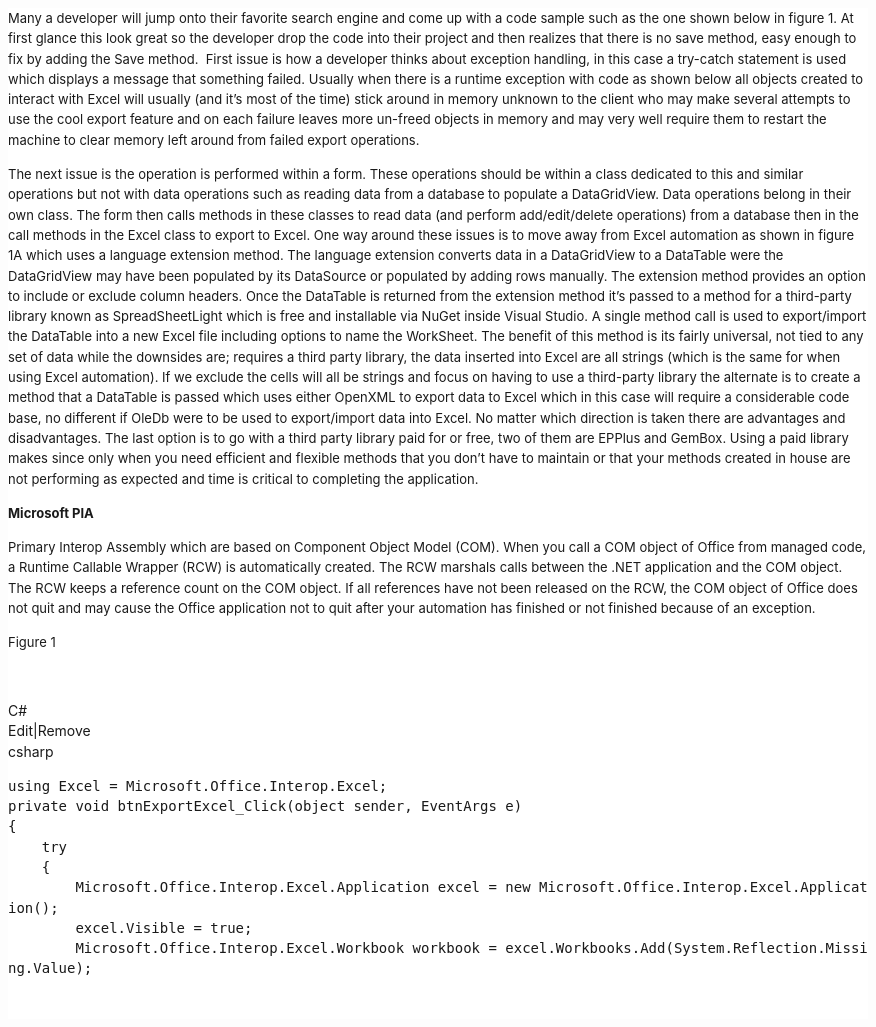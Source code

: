 <p><span style="font-size:small">Many a developer will jump onto their favorite search engine and come up with a code sample such as the one shown below in figure 1. At first glance this look great so the developer drop the code into their project and then
 realizes that there is no save method, easy enough to fix by adding the Save method.&nbsp; First issue is how a developer thinks about exception handling, in this case a try-catch statement is used which displays a message that something failed. Usually when
 there is a runtime exception with code as shown below all objects created to interact with Excel will usually (and it&rsquo;s most of the time) stick around in memory unknown to the client who may make several attempts to use the cool export feature and on
 each failure leaves more un-freed objects in memory and may very well require them to restart the machine to clear memory left around from failed export operations.</span></p>
<p><span style="font-size:small">The next issue is the operation is performed within a form. These operations should be within a class dedicated to this and similar operations but not with data operations such as reading data from a database to populate a DataGridView.
 Data operations belong in their own class. The form then calls methods in these classes to read data (and perform add/edit/delete operations) from a database then in the call methods in the Excel class to export to Excel. One way around these issues is to
 move away from Excel automation as shown in figure 1A which uses a language extension method. The language extension converts data in a DataGridView to a DataTable were the DataGridView may have been populated by its DataSource or populated by adding rows
 manually. The extension method provides an option to include or exclude column headers. Once the DataTable is returned from the extension method it&rsquo;s passed to a method for a third-party library known as SpreadSheetLight which is free and installable
 via NuGet inside Visual Studio. A single method call is used to export/import the DataTable into a new Excel file including options to name the WorkSheet. The benefit of this method is its fairly universal, not tied to any set of data while the downsides are;
 requires a third party library, the data inserted into Excel are all strings (which is the same for when using Excel automation). If we exclude the cells will all be strings and focus on having to use a third-party library the alternate is to create a method
 that a DataTable is passed which uses either OpenXML to export data to Excel which in this case will require a considerable code base, no different if OleDb were to be used to export/import data into Excel. No matter which direction is taken there are advantages
 and disadvantages. The last option is to go with a third party library paid for or free, two of them are EPPlus and GemBox. Using a paid library makes since only when you need efficient and flexible methods that you don&rsquo;t have to maintain or that your
 methods created in house are not performing as expected and time is critical to completing the application.</span></p>
<p><strong><span style="font-size:small">Microsoft PIA</span></strong></p>
<p><span style="font-size:small">Primary Interop Assembly which are based on Component Object Model (COM). When you call a COM object of Office from managed code, a Runtime Callable Wrapper (RCW) is automatically created. The RCW marshals calls between the
 .NET application and the COM object. The RCW keeps a reference count on the COM object. If all references have not been released on the RCW, the COM object of Office does not quit and may cause the Office application not to quit after your automation has finished
 or not finished because of an exception.</span></p>
<p><span style="font-size:small">Figure 1</span></p>
<p>&nbsp;</p>
<div class="scriptcode">
<div class="pluginEditHolder" pluginCommand="mceScriptCode">
<div class="title"><span>C#</span></div>
<div class="pluginLinkHolder"><span class="pluginEditHolderLink">Edit</span>|<span class="pluginRemoveHolderLink">Remove</span></div>
<span class="hidden">csharp</span>
<pre class="hidden">using Excel = Microsoft.Office.Interop.Excel;
private void btnExportExcel_Click(object sender, EventArgs e)
{
    try
    {
        Microsoft.Office.Interop.Excel.Application excel = new Microsoft.Office.Interop.Excel.Application();
        excel.Visible = true;
        Microsoft.Office.Interop.Excel.Workbook workbook = excel.Workbooks.Add(System.Reflection.Missing.Value);